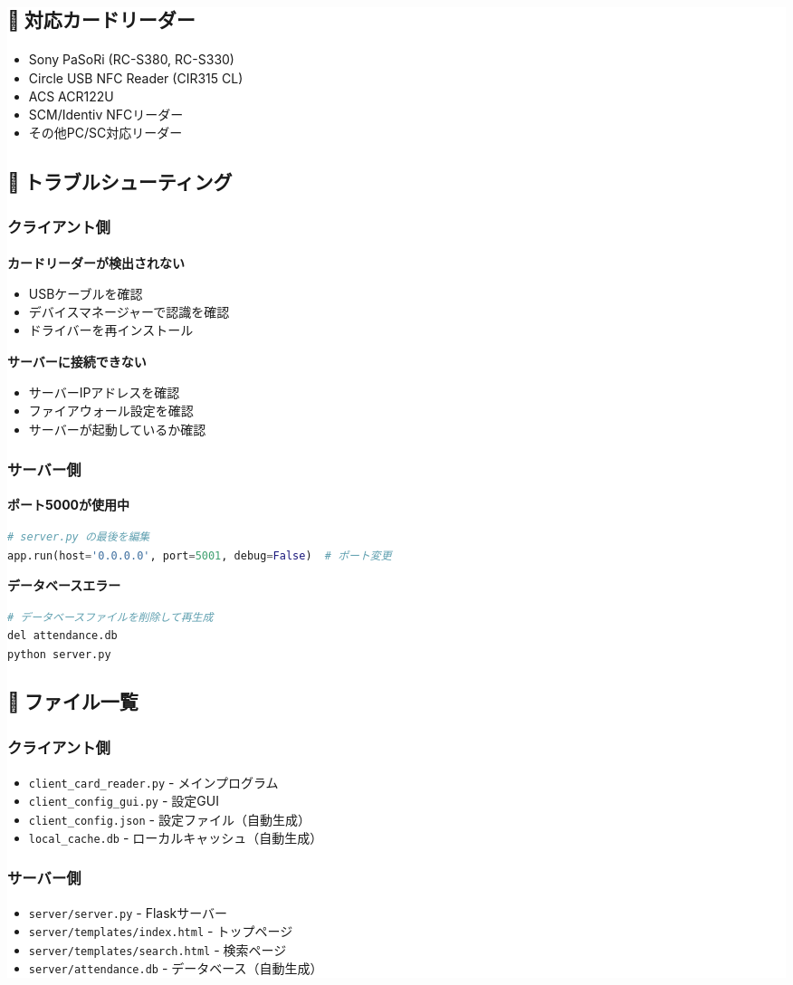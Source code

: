 ## 🎯 対応カードリーダー

- Sony PaSoRi (RC-S380, RC-S330)
- Circle USB NFC Reader (CIR315 CL)
- ACS ACR122U
- SCM/Identiv NFCリーダー
- その他PC/SC対応リーダー

## 🔧 トラブルシューティング

### クライアント側

**カードリーダーが検出されない**
- USBケーブルを確認
- デバイスマネージャーで認識を確認
- ドライバーを再インストール

**サーバーに接続できない**
- サーバーIPアドレスを確認
- ファイアウォール設定を確認
- サーバーが起動しているか確認

### サーバー側

**ポート5000が使用中**
```python
# server.py の最後を編集
app.run(host='0.0.0.0', port=5001, debug=False)  # ポート変更
```

**データベースエラー**
```bash
# データベースファイルを削除して再生成
del attendance.db
python server.py
```

## 📝 ファイル一覧

### クライアント側
- `client_card_reader.py` - メインプログラム
- `client_config_gui.py` - 設定GUI
- `client_config.json` - 設定ファイル（自動生成）
- `local_cache.db` - ローカルキャッシュ（自動生成）

### サーバー側
- `server/server.py` - Flaskサーバー
- `server/templates/index.html` - トップページ
- `server/templates/search.html` - 検索ページ
- `server/attendance.db` - データベース（自動生成）
